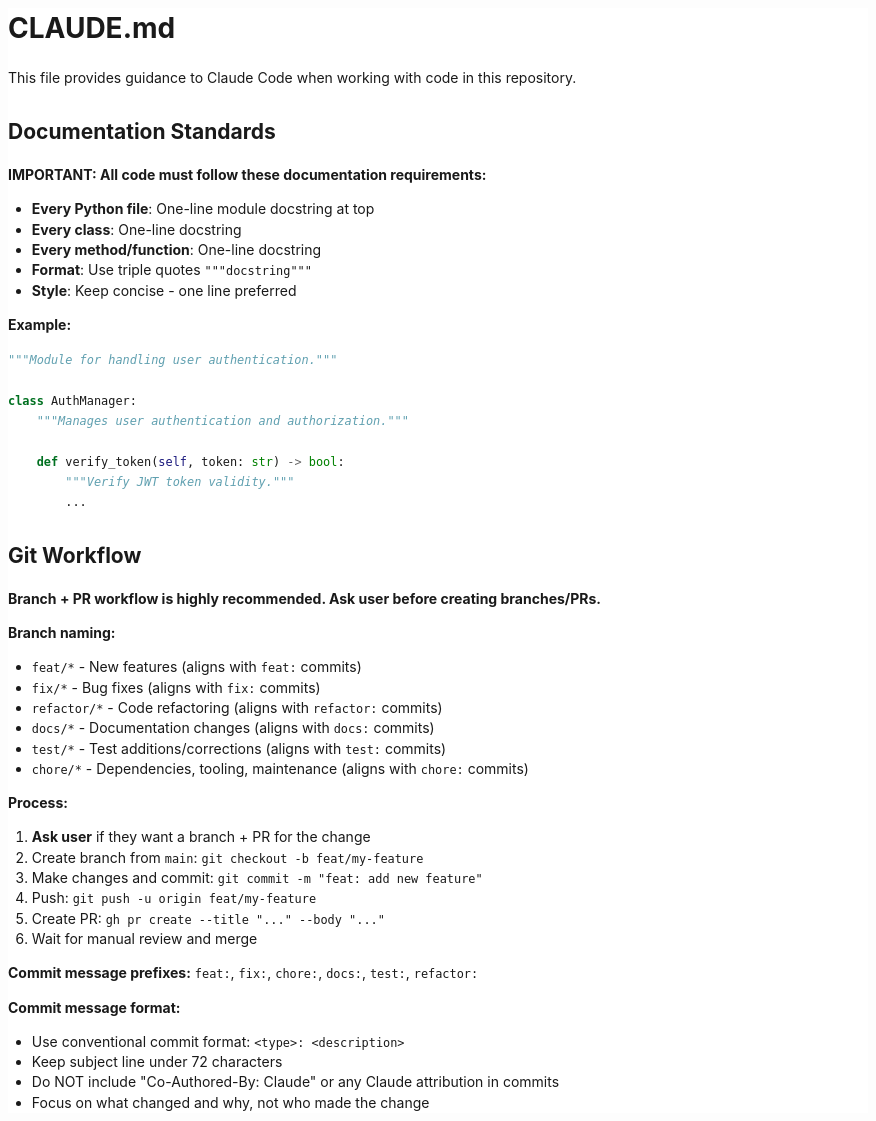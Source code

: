 # CLAUDE.md

This file provides guidance to Claude Code when working with code in this repository.

## Documentation Standards

**IMPORTANT: All code must follow these documentation requirements:**

- **Every Python file**: One-line module docstring at top
- **Every class**: One-line docstring
- **Every method/function**: One-line docstring
- **Format**: Use triple quotes `"""docstring"""`
- **Style**: Keep concise - one line preferred

**Example:**
```python
"""Module for handling user authentication."""

class AuthManager:
    """Manages user authentication and authorization."""

    def verify_token(self, token: str) -> bool:
        """Verify JWT token validity."""
        ...
```

## Git Workflow

**Branch + PR workflow is highly recommended. Ask user before creating branches/PRs.**

**Branch naming:**
- `feat/*` - New features (aligns with `feat:` commits)
- `fix/*` - Bug fixes (aligns with `fix:` commits)
- `refactor/*` - Code refactoring (aligns with `refactor:` commits)
- `docs/*` - Documentation changes (aligns with `docs:` commits)
- `test/*` - Test additions/corrections (aligns with `test:` commits)
- `chore/*` - Dependencies, tooling, maintenance (aligns with `chore:` commits)

**Process:**
1. **Ask user** if they want a branch + PR for the change
2. Create branch from `main`: `git checkout -b feat/my-feature`
3. Make changes and commit: `git commit -m "feat: add new feature"`
4. Push: `git push -u origin feat/my-feature`
5. Create PR: `gh pr create --title "..." --body "..."`
6. Wait for manual review and merge

**Commit message prefixes:** `feat:`, `fix:`, `chore:`, `docs:`, `test:`, `refactor:`

**Commit message format:**
- Use conventional commit format: `<type>: <description>`
- Keep subject line under 72 characters
- Do NOT include "Co-Authored-By: Claude" or any Claude attribution in commits
- Focus on what changed and why, not who made the change

